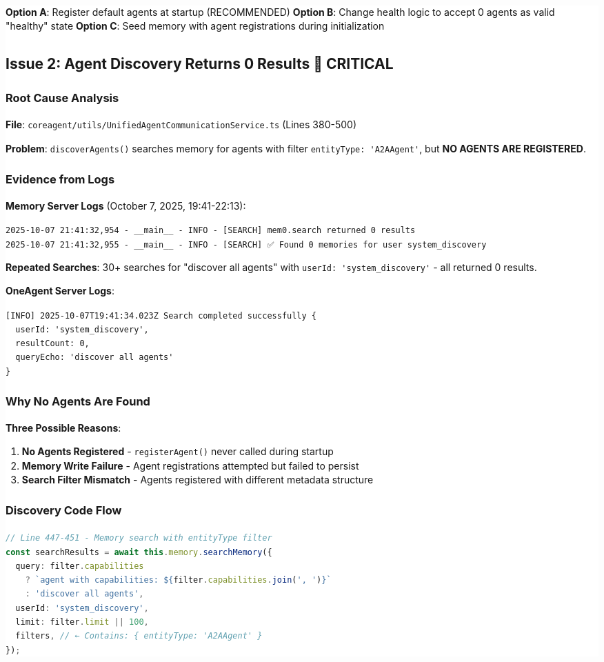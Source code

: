**Option A**: Register default agents at startup (RECOMMENDED)
**Option B**: Change health logic to accept 0 agents as valid "healthy" state
**Option C**: Seed memory with agent registrations during initialization

## Issue 2: Agent Discovery Returns 0 Results 🔴 CRITICAL

### Root Cause Analysis

**File**: `coreagent/utils/UnifiedAgentCommunicationService.ts` (Lines 380-500)

**Problem**: `discoverAgents()` searches memory for agents with filter `entityType: 'A2AAgent'`, but **NO AGENTS ARE REGISTERED**.

### Evidence from Logs

**Memory Server Logs** (October 7, 2025, 19:41-22:13):

```
2025-10-07 21:41:32,954 - __main__ - INFO - [SEARCH] mem0.search returned 0 results
2025-10-07 21:41:32,955 - __main__ - INFO - [SEARCH] ✅ Found 0 memories for user system_discovery
```

**Repeated Searches**: 30+ searches for "discover all agents" with `userId: 'system_discovery'` - all returned 0 results.

**OneAgent Server Logs**:

```
[INFO] 2025-10-07T19:41:34.023Z Search completed successfully {
  userId: 'system_discovery',
  resultCount: 0,
  queryEcho: 'discover all agents'
}
```

### Why No Agents Are Found

**Three Possible Reasons**:

1. **No Agents Registered** - `registerAgent()` never called during startup
2. **Memory Write Failure** - Agent registrations attempted but failed to persist
3. **Search Filter Mismatch** - Agents registered with different metadata structure

### Discovery Code Flow

```typescript
// Line 447-451 - Memory search with entityType filter
const searchResults = await this.memory.searchMemory({
  query: filter.capabilities
    ? `agent with capabilities: ${filter.capabilities.join(', ')}`
    : 'discover all agents',
  userId: 'system_discovery',
  limit: filter.limit || 100,
  filters, // ← Contains: { entityType: 'A2AAgent' }
});
```
